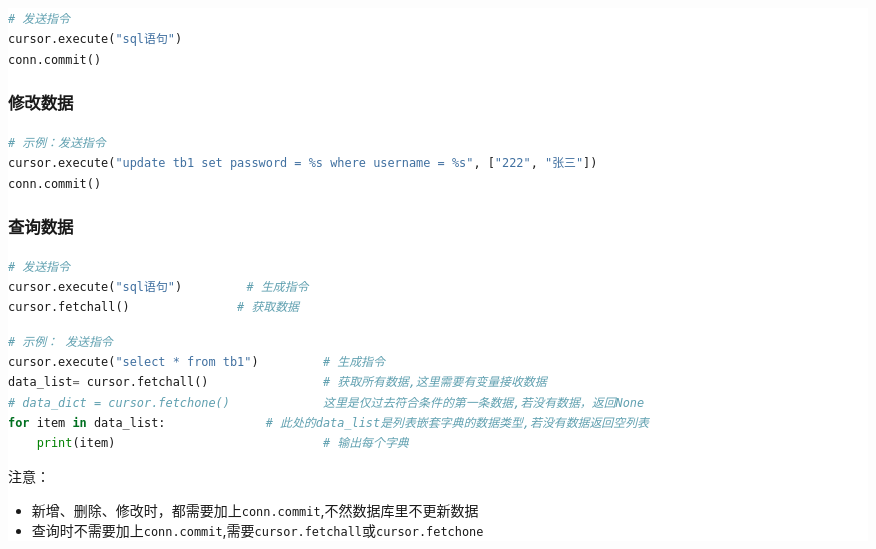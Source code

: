 ```python
# 发送指令
cursor.execute("sql语句")    					
conn.commit()
```

### 修改数据

```python
# 示例：发送指令
cursor.execute("update tb1 set password = %s where username = %s", ["222", "张三"])    	
conn.commit()
```

### 查询数据

```python
# 发送指令
cursor.execute("sql语句")			# 生成指令
cursor.fetchall()				# 获取数据
```

```python
# 示例： 发送指令
cursor.execute("select * from tb1")			# 生成指令
data_list= cursor.fetchall()				# 获取所有数据,这里需要有变量接收数据
# data_dict = cursor.fetchone()				这里是仅过去符合条件的第一条数据,若没有数据，返回None
for item in data_list:				# 此处的data_list是列表嵌套字典的数据类型,若没有数据返回空列表
    print(item)								# 输出每个字典
```

注意：

- 新增、删除、修改时，都需要加上`conn.commit`,不然数据库里不更新数据
- 查询时不需要加上`conn.commit`,需要`cursor.fetchall`或`cursor.fetchone`






